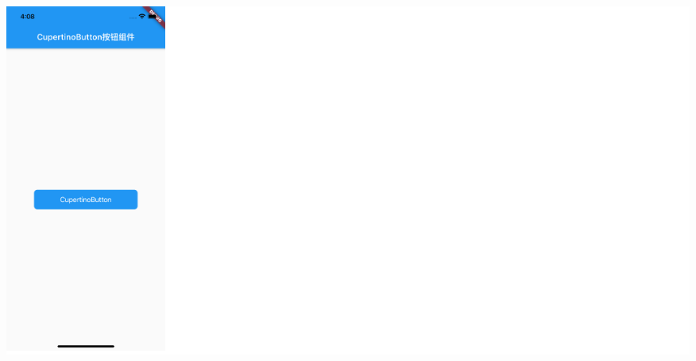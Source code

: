 <img src="https://github.com/sxm5220/demoByFlutter/blob/master/pages/d5/08.png" width="200" alt="截图" />